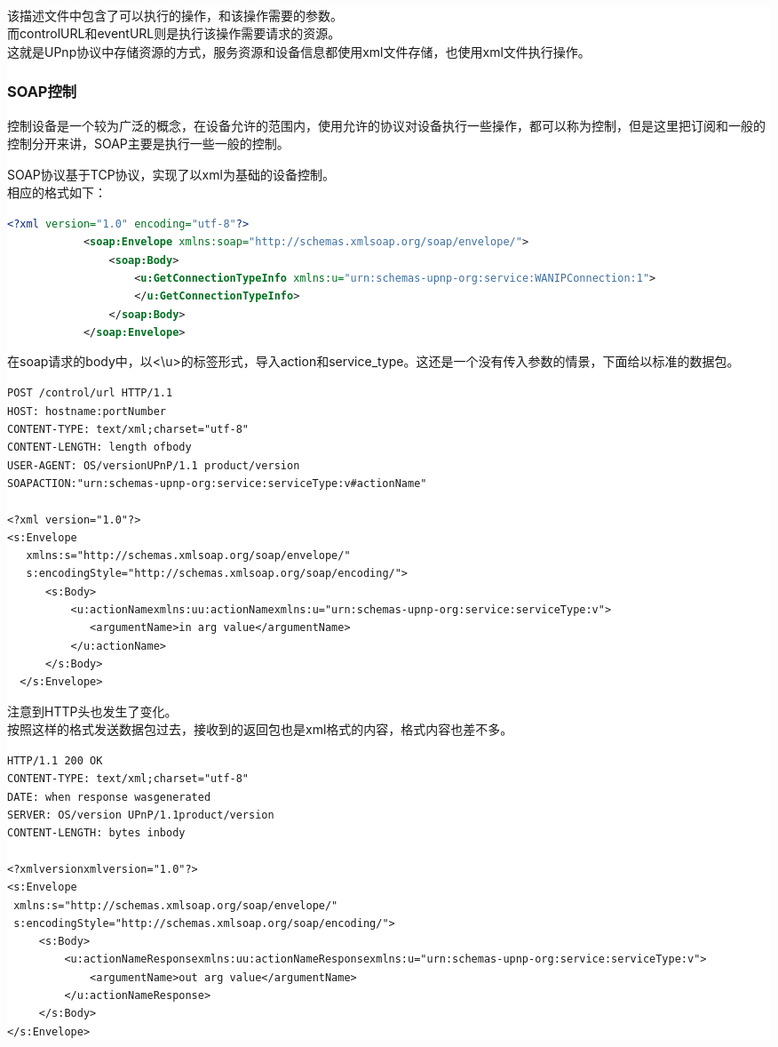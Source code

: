 该描述文件中包含了可以执行的操作，和该操作需要的参数。  
而controlURL和eventURL则是执行该操作需要请求的资源。  
这就是UPnp协议中存储资源的方式，服务资源和设备信息都使用xml文件存储，也使用xml文件执行操作。

### SOAP控制

控制设备是一个较为广泛的概念，在设备允许的范围内，使用允许的协议对设备执行一些操作，都可以称为控制，但是这里把订阅和一般的控制分开来讲，SOAP主要是执行一些一般的控制。

SOAP协议基于TCP协议，实现了以xml为基础的设备控制。  
相应的格式如下：

```xml
<?xml version="1.0" encoding="utf-8"?>
            <soap:Envelope xmlns:soap="http://schemas.xmlsoap.org/soap/envelope/">
                <soap:Body>
                    <u:GetConnectionTypeInfo xmlns:u="urn:schemas-upnp-org:service:WANIPConnection:1">
                    </u:GetConnectionTypeInfo>
                </soap:Body>
            </soap:Envelope>

```

在soap请求的body中，以&lt;\\u&gt;的标签形式，导入action和service\_type。这还是一个没有传入参数的情景，下面给以标准的数据包。

```http
POST /control/url HTTP/1.1  
HOST: hostname:portNumber  
CONTENT-TYPE: text/xml;charset="utf-8"  
CONTENT-LENGTH: length ofbody  
USER-AGENT: OS/versionUPnP/1.1 product/version  
SOAPACTION:"urn:schemas-upnp-org:service:serviceType:v#actionName"  

<?xml version="1.0"?>  
<s:Envelope  
   xmlns:s="http://schemas.xmlsoap.org/soap/envelope/"  
   s:encodingStyle="http://schemas.xmlsoap.org/soap/encoding/">  
      <s:Body>  
          <u:actionNamexmlns:uu:actionNamexmlns:u="urn:schemas-upnp-org:service:serviceType:v">  
             <argumentName>in arg value</argumentName>  
          </u:actionName>  
      </s:Body>  
  </s:Envelope>
```

注意到HTTP头也发生了变化。  
按照这样的格式发送数据包过去，接收到的返回包也是xml格式的内容，格式内容也差不多。

```http
HTTP/1.1 200 OK  
CONTENT-TYPE: text/xml;charset="utf-8"  
DATE: when response wasgenerated  
SERVER: OS/version UPnP/1.1product/version  
CONTENT-LENGTH: bytes inbody  

<?xmlversionxmlversion="1.0"?>
<s:Envelope  
 xmlns:s="http://schemas.xmlsoap.org/soap/envelope/"  
 s:encodingStyle="http://schemas.xmlsoap.org/soap/encoding/">  
     <s:Body>  
         <u:actionNameResponsexmlns:uu:actionNameResponsexmlns:u="urn:schemas-upnp-org:service:serviceType:v">  
             <argumentName>out arg value</argumentName>  
         </u:actionNameResponse>  
     </s:Body>  
</s:Envelope>
```

